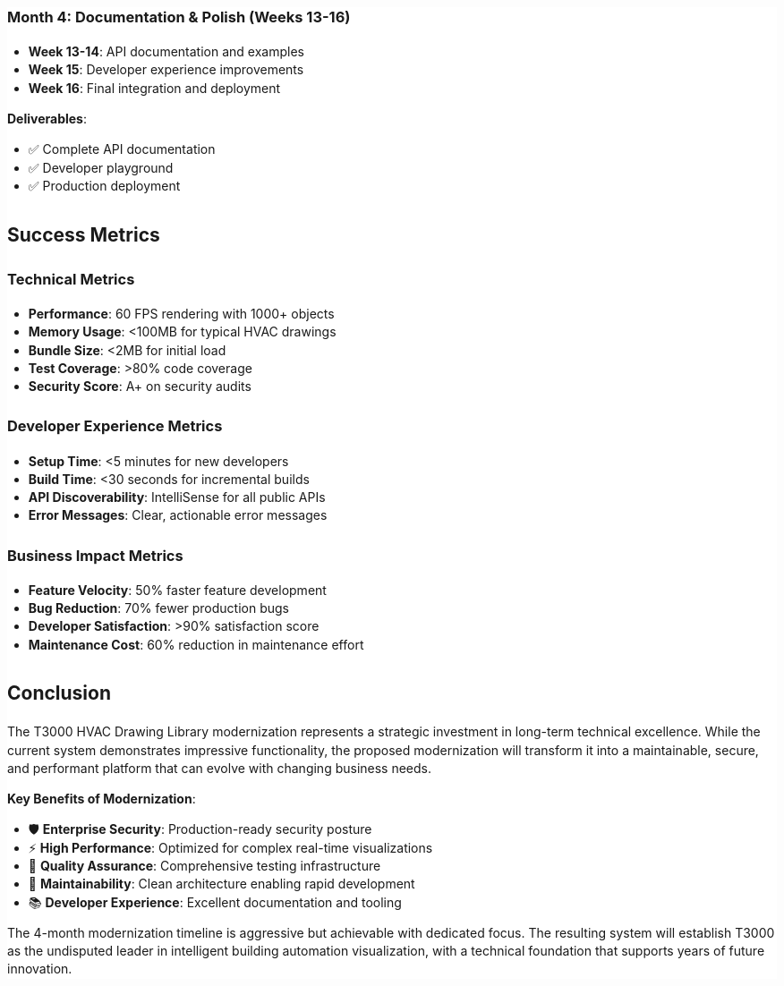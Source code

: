 ### Month 4: Documentation & Polish (Weeks 13-16)
- **Week 13-14**: API documentation and examples
- **Week 15**: Developer experience improvements
- **Week 16**: Final integration and deployment

**Deliverables**:
- ✅ Complete API documentation
- ✅ Developer playground
- ✅ Production deployment

## Success Metrics

### Technical Metrics
- **Performance**: 60 FPS rendering with 1000+ objects
- **Memory Usage**: <100MB for typical HVAC drawings
- **Bundle Size**: <2MB for initial load
- **Test Coverage**: >80% code coverage
- **Security Score**: A+ on security audits

### Developer Experience Metrics
- **Setup Time**: <5 minutes for new developers
- **Build Time**: <30 seconds for incremental builds
- **API Discoverability**: IntelliSense for all public APIs
- **Error Messages**: Clear, actionable error messages

### Business Impact Metrics
- **Feature Velocity**: 50% faster feature development
- **Bug Reduction**: 70% fewer production bugs
- **Developer Satisfaction**: >90% satisfaction score
- **Maintenance Cost**: 60% reduction in maintenance effort

## Conclusion

The T3000 HVAC Drawing Library modernization represents a strategic investment in long-term technical excellence. While the current system demonstrates impressive functionality, the proposed modernization will transform it into a maintainable, secure, and performant platform that can evolve with changing business needs.

**Key Benefits of Modernization**:
- 🛡️ **Enterprise Security**: Production-ready security posture
- ⚡ **High Performance**: Optimized for complex real-time visualizations
- 🧪 **Quality Assurance**: Comprehensive testing infrastructure
- 🔧 **Maintainability**: Clean architecture enabling rapid development
- 📚 **Developer Experience**: Excellent documentation and tooling

The 4-month modernization timeline is aggressive but achievable with dedicated focus. The resulting system will establish T3000 as the undisputed leader in intelligent building automation visualization, with a technical foundation that supports years of future innovation.
